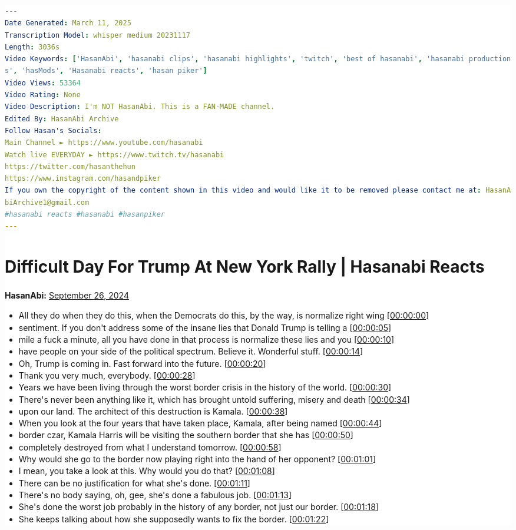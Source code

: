 ```yaml
---
Date Generated: March 11, 2025
Transcription Model: whisper medium 20231117
Length: 3036s
Video Keywords: ['HasanAbi', 'hasanabi clips', 'hasanabi highlights', 'twitch', 'best of hasanabi', 'hasanabi productions', 'hasMods', 'Hasanabi reacts', 'hasan piker']
Video Views: 53364
Video Rating: None
Video Description: I'm NOT HasanAbi. This is a FAN-MADE channel.
Edited By: HasanAbi Archive
Follow Hasan's Socials: 
Main Channel ► https://www.youtube.com/hasanabi
Watch live EVERYDAY ► https://www.twitch.tv/hasanabi
https://twitter.com/hasanthehun 
https://www.instagram.com/hasandpiker
If you own the copyright of the content shown in this video and would like it to be removed please contact me at: HasanAbiArchive1@gmail.com
#hasanabi reacts #hasanabi #hasanpiker
---
```


# Difficult Day For Trump At New York Rally | Hasanabi Reacts
**HasanAbi:** [September 26, 2024](https://www.youtube.com/watch?v=Tn-vI9xveo0)
*  All they do when they do this, when the Democrats do this, by the way, is normalize right wing [[00:00:00](https://www.youtube.com/watch?v=Tn-vI9xveo0&t=0.0s)]
*  sentiment. If you don't address some of the insane lies that Donald Trump is telling a [[00:00:05](https://www.youtube.com/watch?v=Tn-vI9xveo0&t=5.32s)]
*  mile a fuck a minute, all you have done in that process is normalize these lies and you [[00:00:10](https://www.youtube.com/watch?v=Tn-vI9xveo0&t=10.0s)]
*  have people on your side of the political spectrum. Believe it. Wonderful stuff. [[00:00:14](https://www.youtube.com/watch?v=Tn-vI9xveo0&t=14.52s)]
*  Oh, Trump is coming in. Fast forward into the future. [[00:00:20](https://www.youtube.com/watch?v=Tn-vI9xveo0&t=20.12s)]
*  Thank you very much, everybody. [[00:00:28](https://www.youtube.com/watch?v=Tn-vI9xveo0&t=28.560000000000002s)]
*  Years we have been living through the worst border crisis in the history of the world. [[00:00:30](https://www.youtube.com/watch?v=Tn-vI9xveo0&t=30.16s)]
*  There's never been anything like it, which has brought untold suffering, misery and death [[00:00:34](https://www.youtube.com/watch?v=Tn-vI9xveo0&t=34.16s)]
*  upon our land. The architect of this destruction is Kamala. [[00:00:38](https://www.youtube.com/watch?v=Tn-vI9xveo0&t=38.84s)]
*  When you look at the four years that have taken place, Kamala, after being named [[00:00:44](https://www.youtube.com/watch?v=Tn-vI9xveo0&t=44.4s)]
*  border czar, Kamala Harris will be visiting the southern border that she has [[00:00:50](https://www.youtube.com/watch?v=Tn-vI9xveo0&t=50.36s)]
*  completely destroyed from what I understand tomorrow. [[00:00:58](https://www.youtube.com/watch?v=Tn-vI9xveo0&t=58.24s)]
*  Why would she go to the border now playing right into the hand of her opponent? [[00:01:01](https://www.youtube.com/watch?v=Tn-vI9xveo0&t=61.96s)]
*  I mean, you take a look at this. Why would you do that? [[00:01:08](https://www.youtube.com/watch?v=Tn-vI9xveo0&t=68.76s)]
*  There can be no justification for what she's done. [[00:01:11](https://www.youtube.com/watch?v=Tn-vI9xveo0&t=71.16s)]
*  There's no body saying, oh, gee, she's done a fabulous job. [[00:01:13](https://www.youtube.com/watch?v=Tn-vI9xveo0&t=73.88s)]
*  She's done the worst job probably in the history of any border, not just our border. [[00:01:18](https://www.youtube.com/watch?v=Tn-vI9xveo0&t=78.12s)]
*  She keeps talking about how she supposedly wants to fix the border. [[00:01:22](https://www.youtube.com/watch?v=Tn-vI9xveo0&t=82.08s)]